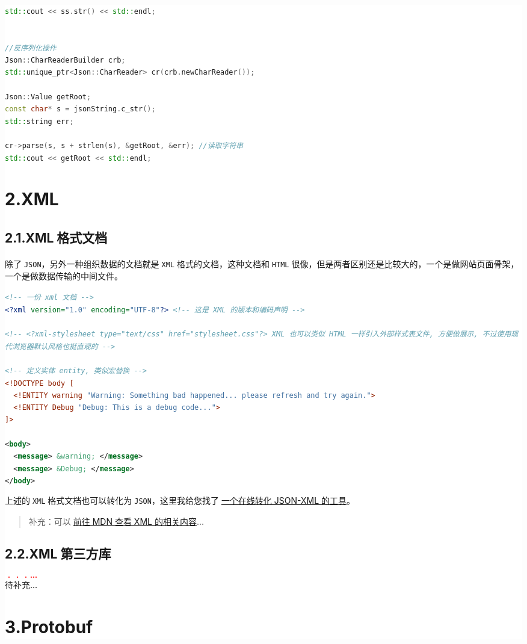 ```cpp
std::cout << ss.str() << std::endl;


//反序列化操作
Json::CharReaderBuilder crb;
std::unique_ptr<Json::CharReader> cr(crb.newCharReader());

Json::Value getRoot;
const char* s = jsonString.c_str();
std::string err;

cr->parse(s, s + strlen(s), &getRoot, &err); //读取字符串
std::cout << getRoot << std::endl;
```

# 2.XML

## 2.1.XML 格式文档

除了 `JSON`，另外一种组织数据的文档就是 `XML` 格式的文档，这种文档和 `HTML` 很像，但是两者区别还是比较大的，一个是做网站页面骨架，一个是做数据传输的中间文件。

```xml
<!-- 一份 xml 文档 -->
<?xml version="1.0" encoding="UTF-8"?> <!-- 这是 XML 的版本和编码声明 -->

<!-- <?xml-stylesheet type="text/css" href="stylesheet.css"?> XML 也可以类似 HTML 一样引入外部样式表文件, 方便做展示, 不过使用现代浏览器默认风格也挺直观的 -->

<!-- 定义实体 entity, 类似宏替换 -->
<!DOCTYPE body [
  <!ENTITY warning "Warning: Something bad happened... please refresh and try again.">
  <!ENTITY Debug "Debug: This is a debug code...">
]>

<body>
  <message> &warning; </message>
  <message> &Debug; </message>
</body>
```

上述的 `XML` 格式文档也可以转化为 `JSON`，这里我给您找了 [一个在线转化 JSON-XML 的工具](https://www.bejson.com/xml2json/)。

>   补充：可以 [前往 MDN 查看 XML 的相关内容](https://developer.mozilla.org/zh-CN/docs/Web/XML/XML_introduction)...

## 2.2.XML 第三方库

<span style="text-emphasis:filled red;"> 待补充...</span>

# 3.Protobuf
